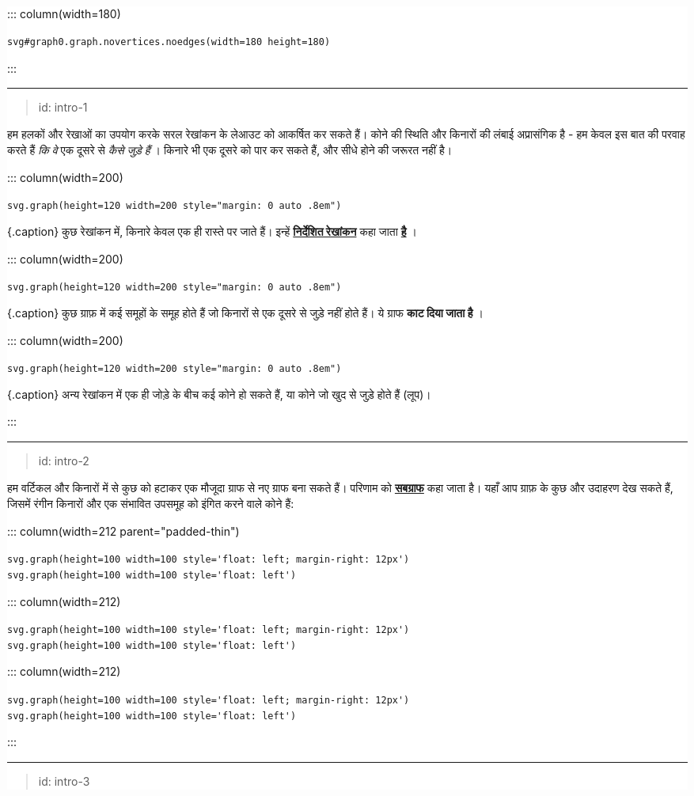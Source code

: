 ::: column(width=180)

    svg#graph0.graph.novertices.noedges(width=180 height=180)

:::

---
> id: intro-1

हम हलकों और रेखाओं का उपयोग करके सरल रेखांकन के लेआउट को आकर्षित कर सकते हैं। कोने की स्थिति और किनारों की लंबाई अप्रासंगिक है - हम केवल इस बात की परवाह करते हैं _कि वे_ एक दूसरे से _कैसे जुड़े हैं_ । किनारे भी एक दूसरे को पार कर सकते हैं, और सीधे होने की जरूरत नहीं है। 

::: column(width=200)

    svg.graph(height=120 width=200 style="margin: 0 auto .8em")

{.caption} कुछ रेखांकन में, किनारे केवल एक ही रास्ते पर जाते हैं। इन्हें [__निर्देशित रेखांकन__](gloss:directed-graph) कहा जाता [__है__](gloss:directed-graph) । 

::: column(width=200)

    svg.graph(height=120 width=200 style="margin: 0 auto .8em")

{.caption} कुछ ग्राफ़ में कई समूहों के समूह होते हैं जो किनारों से एक दूसरे से जुड़े नहीं होते हैं। ये ग्राफ __काट दिया जाता है__ । 

::: column(width=200)

    svg.graph(height=120 width=200 style="margin: 0 auto .8em")

{.caption} अन्य रेखांकन में एक ही जोड़े के बीच कई कोने हो सकते हैं, या कोने जो खुद से जुड़े होते हैं (लूप)। 

:::

---
> id: intro-2

हम वर्टिकल और किनारों में से कुछ को हटाकर एक मौजूदा ग्राफ से नए ग्राफ बना सकते हैं। परिणाम को [__सबग्राफ__](gloss:subgraph) कहा जाता है। यहाँ आप ग्राफ़ के कुछ और उदाहरण देख सकते हैं, जिसमें रंगीन किनारों और एक संभावित उपसमूह को इंगित करने वाले कोने हैं: 

::: column(width=212 parent="padded-thin")

    svg.graph(height=100 width=100 style='float: left; margin-right: 12px')
    svg.graph(height=100 width=100 style='float: left')

::: column(width=212)

    svg.graph(height=100 width=100 style='float: left; margin-right: 12px')
    svg.graph(height=100 width=100 style='float: left')

::: column(width=212)

    svg.graph(height=100 width=100 style='float: left; margin-right: 12px')
    svg.graph(height=100 width=100 style='float: left')

:::

---
> id: intro-3
